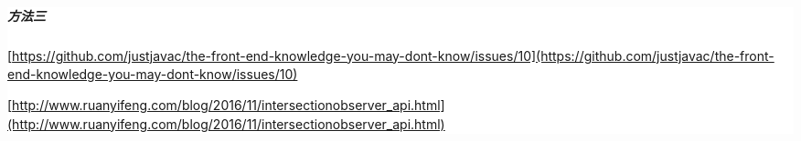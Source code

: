 ##### 方法三
[https://github.com/justjavac/the-front-end-knowledge-you-may-dont-know/issues/10](https://github.com/justjavac/the-front-end-knowledge-you-may-dont-know/issues/10)

[http://www.ruanyifeng.com/blog/2016/11/intersectionobserver_api.html](http://www.ruanyifeng.com/blog/2016/11/intersectionobserver_api.html)